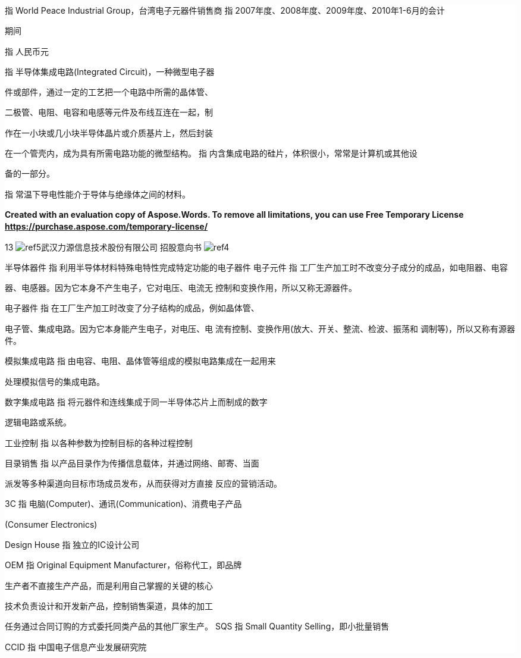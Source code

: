 指  World Peace Industrial Group，台湾电子元器件销售商 指  2007年度、2008年度、2009年度、2010年1-6月的会计

期间 

指  人民币元 

指  半导体集成电路(Integrated Circuit)，一种微型电子器

件或部件，通过一定的工艺把一个电路中所需的晶体管、

二极管、电阻、电容和电感等元件及布线互连在一起，制

作在一小块或几小块半导体晶片或介质基片上，然后封装

在一个管壳内，成为具有所需电路功能的微型结构。 指  内含集成电路的硅片，体积很小，常常是计算机或其他设

备的一部分。 

指  常温下导电性能介于导体与绝缘体之间的材料。 

**Created with an evaluation copy of Aspose.Words. To remove all limitations, you can use Free Temporary License https://purchase.aspose.com/temporary-license/**

13 
![ref5]武汉力源信息技术股份有限公司                                                      招股意向书 ![ref4]

半导体器件  指  利用半导体材料特殊电特性完成特定功能的电子器件 电子元件  指  工厂生产加工时不改变分子成分的成品，如电阻器、电容

器、电感器。因为它本身不产生电子，它对电压、电流无 控制和变换作用，所以又称无源器件。 

电子器件  指  在工厂生产加工时改变了分子结构的成品，例如晶体管、

电子管、集成电路。因为它本身能产生电子，对电压、电 流有控制、变换作用(放大、开关、整流、检波、振荡和 调制等)，所以又称有源器件。 

模拟集成电路  指  由电容、电阻、晶体管等组成的模拟电路集成在一起用来

处理模拟信号的集成电路。 

数字集成电路  指  将元器件和连线集成于同一半导体芯片上而制成的数字

逻辑电路或系统。 

工业控制  指  以各种参数为控制目标的各种过程控制 

目录销售  指  以产品目录作为传播信息载体，并通过网络、邮寄、当面

派发等多种渠道向目标市场成员发布，从而获得对方直接 反应的营销活动。 

3C  指  电脑(Computer)、通讯(Communication)、消费电子产品

(Consumer Electronics) 

Design House  指  独立的IC设计公司 

OEM  指  Original Equipment Manufacturer，俗称代工，即品牌

生产者不直接生产产品，而是利用自己掌握的关键的核心

技术负责设计和开发新产品，控制销售渠道，具体的加工

任务通过合同订购的方式委托同类产品的其他厂家生产。 SQS  指  Small Quantity Selling，即小批量销售 

CCID  指  中国电子信息产业发展研究院 


[ref1]: test.001.png
[ref2]: test.006.png
[ref3]: test.009.png
[ref4]: test.010.png
[ref5]: test.011.png
[ref6]: test.012.png